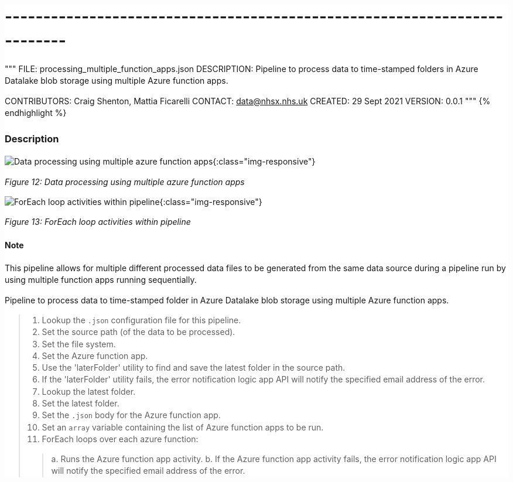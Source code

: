 # -------------------------------------------------------------------------

"""
FILE:           processing_multiple_function_apps.json
DESCRIPTION:
                Pipeline to process data to time-stamped folders in 
                Azure Datalake blob storage using multiple Azure function apps.

CONTRIBUTORS:   Craig Shenton, Mattia Ficarelli
CONTACT:        data@nhsx.nhs.uk
CREATED:        29 Sept 2021
VERSION:        0.0.1
"""
{% endhighlight %}

### Description

![Data processing using multiple azure function apps]({{site.repo}}/blob/main/assets/images/pipeline_temps/multiple_function_app_processing.png?raw=true){:class="img-responsive"}

*Figure 12: Data processing using multiple azure function apps*

![ForEach loop activities within pipeline]({{site.repo}}/blob/main/assets/images/pipeline_temps/multiple_function_app_processing_2.png?raw=true){:class="img-responsive"}

*Figure 13: ForEach loop activities within pipeline*

#### Note

This pipeline allows for multiple different processed data files to be
generated from the same data source during a pipeline run by using
multiple function apps running sequentially.

Pipeline to process data to time-stamped folder in Azure Datalake blob
storage using multiple Azure function apps.

> 1.  Lookup the `.json` configuration file for this pipeline.
> 2.  Set the source path (of the data to be processed).
> 3.  Set the file system.
> 4.  Set the Azure function app.
> 5.  Use the 'laterFolder' utility to find and save the latest folder
>     in the source path.
> 6.  If the 'laterFolder' utility fails, the error notification logic
>     app API will notify the specified email address of the error.
> 7.  Lookup the latest folder.
> 8.  Set the latest folder.
> 9.  Set the `.json` body for the Azure function app.
> 10. Set an `array` variable containing the list of Azure function apps
>     to be run.
> 11. ForEach loops over each azure function:
>
> > a.  Runs the Azure function app activity.
> > b.  If the Azure function app activity fails, the error notification
> >     logic app API will notify the specified email address of the
> >     error.
